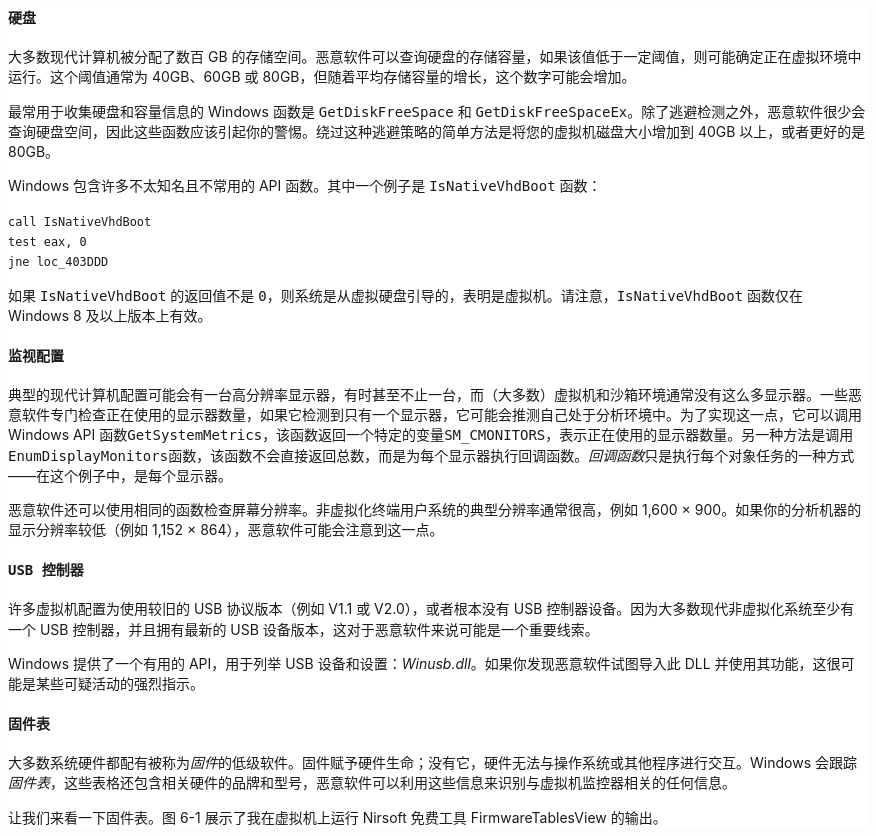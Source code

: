 #### <samp class="SANS_Futura_Std_Bold_Condensed_Oblique_I_11">硬盘</samp>

大多数现代计算机被分配了数百 GB 的存储空间。恶意软件可以查询硬盘的存储容量，如果该值低于一定阈值，则可能确定正在虚拟环境中运行。这个阈值通常为 40GB、60GB 或 80GB，但随着平均存储容量的增长，这个数字可能会增加。

最常用于收集硬盘和容量信息的 Windows 函数是 <samp class="SANS_TheSansMonoCd_W5Regular_11">GetDiskFreeSpace</samp> 和 <samp class="SANS_TheSansMonoCd_W5Regular_11">GetDiskFreeSpaceEx</samp>。除了逃避检测之外，恶意软件很少会查询硬盘空间，因此这些函数应该引起你的警惕。绕过这种逃避策略的简单方法是将您的虚拟机磁盘大小增加到 40GB 以上，或者更好的是 80GB。

Windows 包含许多不太知名且不常用的 API 函数。其中一个例子是 <samp class="SANS_TheSansMonoCd_W5Regular_11">IsNativeVhdBoot</samp> 函数：

```
call IsNativeVhdBoot
test eax, 0
jne loc_403DDD
```

如果 <samp class="SANS_TheSansMonoCd_W5Regular_11">IsNativeVhdBoot</samp> 的返回值不是 <samp class="SANS_TheSansMonoCd_W5Regular_11">0</samp>，则系统是从虚拟硬盘引导的，表明是虚拟机。请注意，<samp class="SANS_TheSansMonoCd_W5Regular_11">IsNativeVhdBoot</samp> 函数仅在 Windows 8 及以上版本上有效。

#### <samp class="SANS_Futura_Std_Bold_Condensed_Oblique_I_11">监视配置</samp>

典型的现代计算机配置可能会有一台高分辨率显示器，有时甚至不止一台，而（大多数）虚拟机和沙箱环境通常没有这么多显示器。一些恶意软件专门检查正在使用的显示器数量，如果它检测到只有一个显示器，它可能会推测自己处于分析环境中。为了实现这一点，它可以调用 Windows API 函数<samp class="SANS_TheSansMonoCd_W5Regular_11">GetSystemMetrics</samp>，该函数返回一个特定的变量<samp class="SANS_TheSansMonoCd_W5Regular_11">SM_CMONITORS</samp>，表示正在使用的显示器数量。另一种方法是调用<samp class="SANS_TheSansMonoCd_W5Regular_11">EnumDisplayMonitors</samp>函数，该函数不会直接返回总数，而是为每个显示器执行回调函数。*回调函数*只是执行每个对象任务的一种方式——在这个例子中，是每个显示器。

恶意软件还可以使用相同的函数检查屏幕分辨率。非虚拟化终端用户系统的典型分辨率通常很高，例如 1,600 × 900。如果你的分析机器的显示分辨率较低（例如 1,152 × 864），恶意软件可能会注意到这一点。

#### <samp class="SANS_Futura_Std_Bold_Condensed_Oblique_I_11">USB 控制器</samp>

许多虚拟机配置为使用较旧的 USB 协议版本（例如 V1.1 或 V2.0），或者根本没有 USB 控制器设备。因为大多数现代非虚拟化系统至少有一个 USB 控制器，并且拥有最新的 USB 设备版本，这对于恶意软件来说可能是一个重要线索。

Windows 提供了一个有用的 API，用于列举 USB 设备和设置：*Winusb.dll*。如果你发现恶意软件试图导入此 DLL 并使用其功能，这很可能是某些可疑活动的强烈指示。

#### <samp class="SANS_Futura_Std_Bold_Condensed_Oblique_I_11">固件表</samp>

大多数系统硬件都配有被称为*固件*的低级软件。固件赋予硬件生命；没有它，硬件无法与操作系统或其他程序进行交互。Windows 会跟踪*固件表*，这些表格还包含相关硬件的品牌和型号，恶意软件可以利用这些信息来识别与虚拟机监控器相关的任何信息。

让我们来看一下固件表。图 6-1 展示了我在虚拟机上运行 Nirsoft 免费工具 FirmwareTablesView 的输出。
